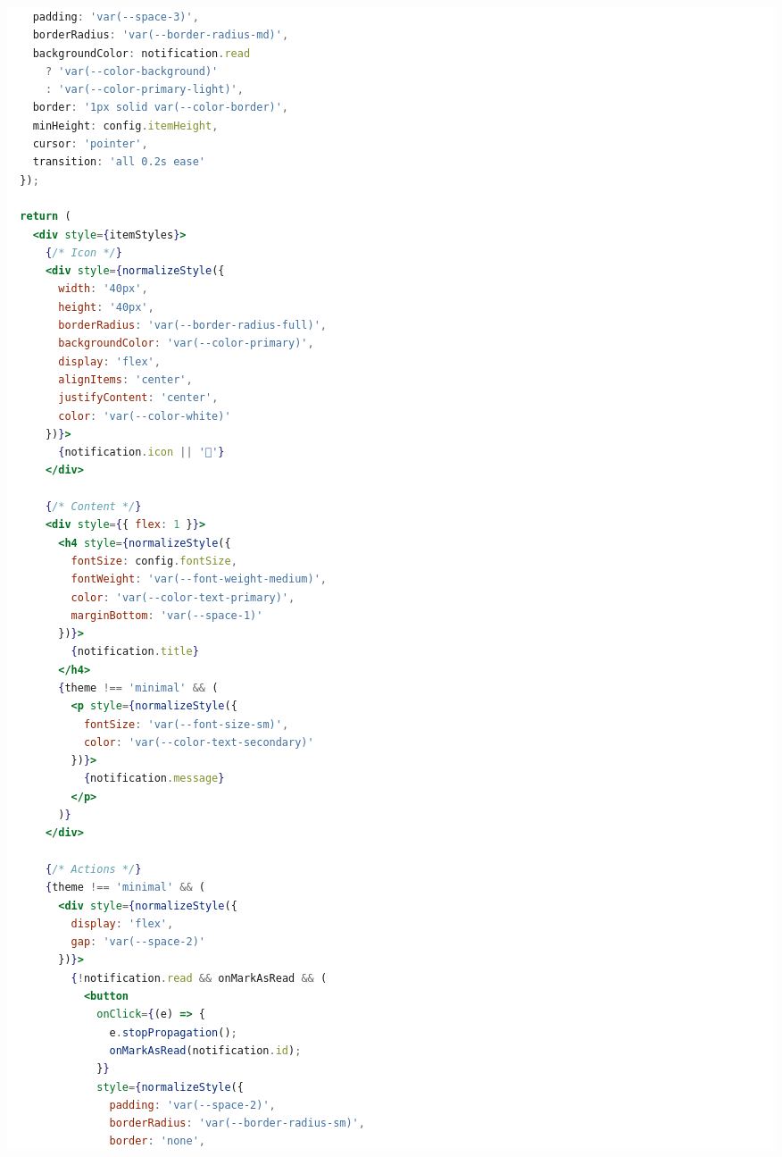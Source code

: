 ```jsx
    padding: 'var(--space-3)',
    borderRadius: 'var(--border-radius-md)',
    backgroundColor: notification.read 
      ? 'var(--color-background)' 
      : 'var(--color-primary-light)',
    border: '1px solid var(--color-border)',
    minHeight: config.itemHeight,
    cursor: 'pointer',
    transition: 'all 0.2s ease'
  });
  
  return (
    <div style={itemStyles}>
      {/* Icon */}
      <div style={normalizeStyle({
        width: '40px',
        height: '40px',
        borderRadius: 'var(--border-radius-full)',
        backgroundColor: 'var(--color-primary)',
        display: 'flex',
        alignItems: 'center',
        justifyContent: 'center',
        color: 'var(--color-white)'
      })}>
        {notification.icon || '🔔'}
      </div>
      
      {/* Content */}
      <div style={{ flex: 1 }}>
        <h4 style={normalizeStyle({
          fontSize: config.fontSize,
          fontWeight: 'var(--font-weight-medium)',
          color: 'var(--color-text-primary)',
          marginBottom: 'var(--space-1)'
        })}>
          {notification.title}
        </h4>
        {theme !== 'minimal' && (
          <p style={normalizeStyle({
            fontSize: 'var(--font-size-sm)',
            color: 'var(--color-text-secondary)'
          })}>
            {notification.message}
          </p>
        )}
      </div>
      
      {/* Actions */}
      {theme !== 'minimal' && (
        <div style={normalizeStyle({
          display: 'flex',
          gap: 'var(--space-2)'
        })}>
          {!notification.read && onMarkAsRead && (
            <button
              onClick={(e) => {
                e.stopPropagation();
                onMarkAsRead(notification.id);
              }}
              style={normalizeStyle({
                padding: 'var(--space-2)',
                borderRadius: 'var(--border-radius-sm)',
                border: 'none',
```